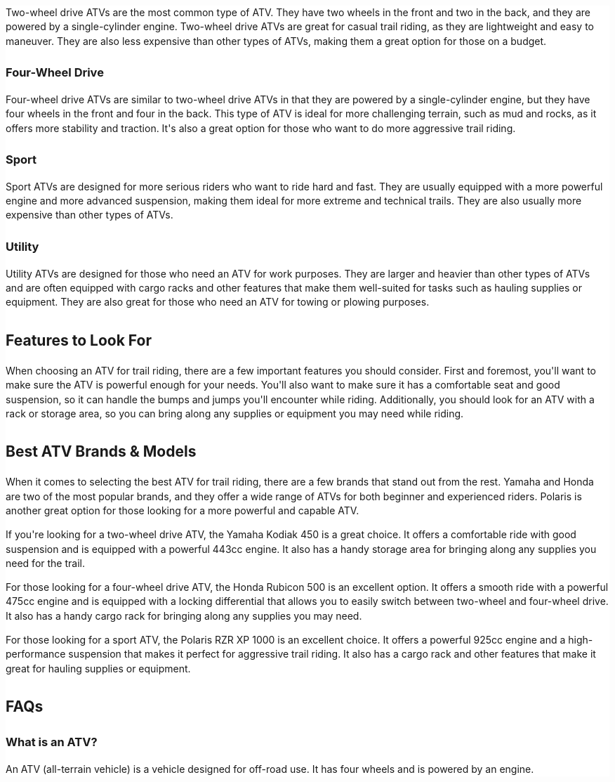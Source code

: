 Two-wheel drive ATVs are the most common type of ATV. They have two wheels in the front and two in the back, and they are powered by a single-cylinder engine. Two-wheel drive ATVs are great for casual trail riding, as they are lightweight and easy to maneuver. They are also less expensive than other types of ATVs, making them a great option for those on a budget.

<h3>Four-Wheel Drive</h3>

Four-wheel drive ATVs are similar to two-wheel drive ATVs in that they are powered by a single-cylinder engine, but they have four wheels in the front and four in the back. This type of ATV is ideal for more challenging terrain, such as mud and rocks, as it offers more stability and traction. It's also a great option for those who want to do more aggressive trail riding.

<h3>Sport</h3>

Sport ATVs are designed for more serious riders who want to ride hard and fast. They are usually equipped with a more powerful engine and more advanced suspension, making them ideal for more extreme and technical trails. They are also usually more expensive than other types of ATVs.

<h3>Utility</h3>

Utility ATVs are designed for those who need an ATV for work purposes. They are larger and heavier than other types of ATVs and are often equipped with cargo racks and other features that make them well-suited for tasks such as hauling supplies or equipment. They are also great for those who need an ATV for towing or plowing purposes.

<h2>Features to Look For</h2>

When choosing an ATV for trail riding, there are a few important features you should consider. First and foremost, you'll want to make sure the ATV is powerful enough for your needs. You'll also want to make sure it has a comfortable seat and good suspension, so it can handle the bumps and jumps you'll encounter while riding. Additionally, you should look for an ATV with a rack or storage area, so you can bring along any supplies or equipment you may need while riding.

<h2>Best ATV Brands & Models</h2>

When it comes to selecting the best ATV for trail riding, there are a few brands that stand out from the rest. Yamaha and Honda are two of the most popular brands, and they offer a wide range of ATVs for both beginner and experienced riders. Polaris is another great option for those looking for a more powerful and capable ATV.

If you're looking for a two-wheel drive ATV, the Yamaha Kodiak 450 is a great choice. It offers a comfortable ride with good suspension and is equipped with a powerful 443cc engine. It also has a handy storage area for bringing along any supplies you need for the trail.

For those looking for a four-wheel drive ATV, the Honda Rubicon 500 is an excellent option. It offers a smooth ride with a powerful 475cc engine and is equipped with a locking differential that allows you to easily switch between two-wheel and four-wheel drive. It also has a handy cargo rack for bringing along any supplies you may need.

For those looking for a sport ATV, the Polaris RZR XP 1000 is an excellent choice. It offers a powerful 925cc engine and a high-performance suspension that makes it perfect for aggressive trail riding. It also has a cargo rack and other features that make it great for hauling supplies or equipment.

<h2>FAQs</h2>

<h3>What is an ATV?</h3>
An ATV (all-terrain vehicle) is a vehicle designed for off-road use. It has four wheels and is powered by an engine. 
